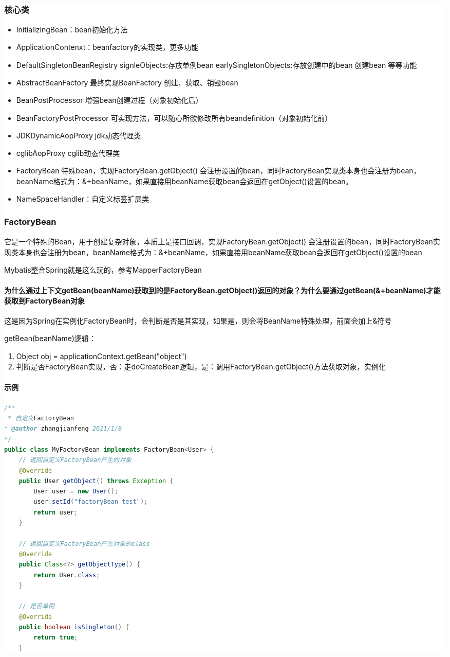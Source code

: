 

### 核心类

- InitializingBean：bean初始化方法
- ApplicationContenxt：beanfactory的实现类，更多功能
- DefaultSingletonBeanRegistry 
      signleObjects:存放单例bean
      earlySingletonObjects:存放创建中的bean
      创建bean 等等功能
- AbstractBeanFactory 最终实现BeanFactory 创建、获取、销毁bean
- BeanPostProcessor 增强bean创建过程（对象初始化后）

- BeanFactoryPostProcessor 可实现方法，可以随心所欲修改所有beandefinition（对象初始化前）
- JDKDynamicAopProxy jdk动态代理类
- cglibAopProxy cglib动态代理类
- FactoryBean 特殊bean，实现FactoryBean.getObject() 会注册设置的bean，同时FactoryBean实现类本身也会注册为bean，beanName格式为：&+beanName，如果直接用beanName获取bean会返回在getObject()设置的bean。

- NameSpaceHandler：自定义标签扩展类



### FactoryBean

它是一个特殊的Bean，用于创建复杂对象，本质上是接口回调，实现FactoryBean.getObject() 会注册设置的bean，同时FactoryBean实现类本身也会注册为bean，beanName格式为：&+beanName，如果直接用beanName获取bean会返回在getObject()设置的bean

Mybatis整合Spring就是这么玩的，参考MapperFactoryBean



#### 为什么通过上下文getBean(beanName)获取到的是FactoryBean.getObject()返回的对象？为什么要通过getBean(&+beanName)才能获取到FactoryBean对象

这是因为Spring在实例化FactoryBean时，会判断是否是其实现，如果是，则会将BeanName特殊处理，前面会加上&符号

getBean(beanName)逻辑：

1. Object obj = applicationContext.getBean("object")
2. 判断是否FactoryBean实现，否：走doCreateBean逻辑，是：调用FactoryBean.getObject()方法获取对象，实例化



#### 示例

```java
/**
 * 自定义FactoryBean
* @author zhangjianfeng 2021/1/8
*/
public class MyFactoryBean implements FactoryBean<User> {
    // 返回自定义FactoryBean产生的对象
    @Override
    public User getObject() throws Exception {
        User user = new User();
        user.setId("factoryBean test");
        return user;
    }
  
    // 返回自定义FactoryBean产生对象的class
    @Override
    public Class<?> getObjectType() {
        return User.class;
    }

    // 是否单例
    @Override
    public boolean isSingleton() {
        return true;
    }
```